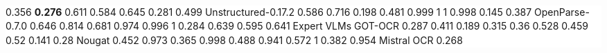    <td>0.356</td> 
   <td><b>0.276</b></td> 
   <td>0.611</td> 
   <td>0.584</td> 
   <td>0.645</td> 
   <td>0.281</td> 
   <td>0.499</td> 
  </tr> 
  <tr> 
   <td>Unstructured-0.17.2</td> 
   <td>0.586</td> 
   <td>0.716</td> 
   <td>0.198</td> 
   <td>0.481</td> 
   <td>0.999</td> 
   <td>1</td> 
   <td>1</td> 
   <td>0.998</td> 
   <td>0.145</td> 
   <td>0.387</td> 
  </tr> 
  <tr> 
   <td>OpenParse-0.7.0</td> 
   <td>0.646</td> 
   <td>0.814</td> 
   <td>0.681</td> 
   <td>0.974</td> 
   <td>0.996</td> 
   <td>1</td> 
   <td>0.284</td> 
   <td>0.639</td> 
   <td>0.595</td> 
   <td>0.641</td> 
  </tr> 
  <tr> 
   <td rowspan="5">Expert VLMs</td> 
   <td>GOT-OCR</td> 
   <td>0.287</td> 
   <td>0.411</td> 
   <td>0.189</td> 
   <td>0.315</td> 
   <td>0.36</td> 
   <td>0.528</td> 
   <td>0.459</td> 
   <td>0.52</td> 
   <td>0.141</td> 
   <td>0.28</td> 
  </tr> 
  <tr> 
   <td>Nougat</td> 
   <td>0.452</td> 
   <td>0.973</td> 
   <td>0.365</td> 
   <td>0.998</td> 
   <td>0.488</td> 
   <td>0.941</td> 
   <td>0.572</td> 
   <td>1</td> 
   <td>0.382</td> 
   <td>0.954</td> 
  </tr> 
  <tr> 
   <td>Mistral OCR</td> 
   <td>0.268</td> 
